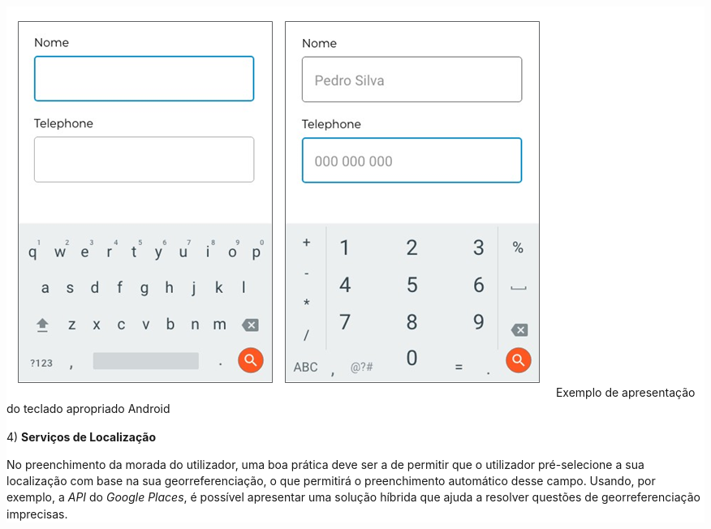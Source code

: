   <img src="../../assets/images/GuiaUsabilidade-Forms-ApresentacaoTecladoAndroidp.png" alt="Exemplo de apresentação do teclado apropriado Android">
  Exemplo de apresentação do teclado apropriado Android
</div>
<br>

4\)    **Serviços de Localização**

No preenchimento da morada do utilizador, uma boa prática deve ser a de permitir que o utilizador pré-selecione a sua localização com base na sua georreferenciação, o que permitirá o preenchimento automático desse campo. Usando, por exemplo, a _API_ do _Google Places_, é possível apresentar uma solução híbrida que ajuda a resolver questões de georreferenciação imprecisas.

<div style="text-align: center;">
